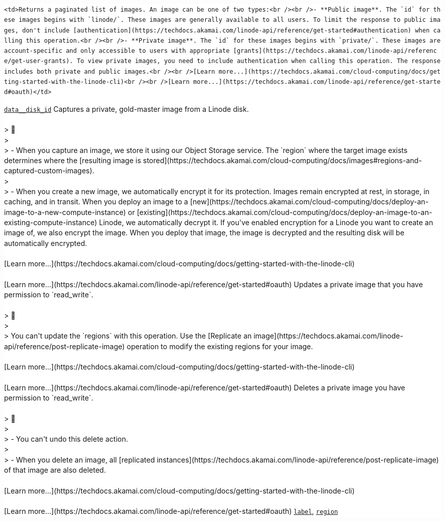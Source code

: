     <td>Returns a paginated list of images. An image can be one of two types:<br /><br />- **Public image**. The `id` for these images begins with `linode/`. These images are generally available to all users. To limit the response to public images, don't include [authentication](https://techdocs.akamai.com/linode-api/reference/get-started#authentication) when calling this operation.<br /><br />- **Private image**. The `id` for these images begins with `private/`. These images are account-specific and only accessible to users with appropriate [grants](https://techdocs.akamai.com/linode-api/reference/get-user-grants). To view private images, you need to include authentication when calling this operation. The response includes both private and public images.<br /><br />[Learn more...](https://techdocs.akamai.com/cloud-computing/docs/getting-started-with-the-linode-cli)<br /><br />[Learn more...](https://techdocs.akamai.com/linode-api/reference/get-started#oauth)</td>
</tr>
<tr>
    <td><a href="#post_image"><CopyableCode code="post_image" /></a></td>
    <td><CopyableCode code="insert" /></td>
    <td><a href="#parameter-data__disk_id"><code>data__disk_id</code></a></td>
    <td></td>
    <td>Captures a private, gold-master image from a Linode disk.<br /><br />&gt; 📘<br />&gt;<br />&gt; - When you capture an image, we store it using our Object Storage service. The `region` where the target image exists determines where the [resulting image is stored](https://techdocs.akamai.com/cloud-computing/docs/images#regions-and-captured-custom-images).<br />&gt;<br />&gt; - When you create a new image, we automatically encrypt it for its protection. Images remain encrypted at rest, in storage, in caching, and in transit. When you deploy an image to a [new](https://techdocs.akamai.com/cloud-computing/docs/deploy-an-image-to-a-new-compute-instance) or [existing](https://techdocs.akamai.com/cloud-computing/docs/deploy-an-image-to-an-existing-compute-instance) Linode, we automatically decrypt it. If you've enabled encryption for a Linode you want to create an image of, we also encrypt the image. When you deploy that image, the image is decrypted and the resulting disk will be automatically encrypted.<br /><br />[Learn more...](https://techdocs.akamai.com/cloud-computing/docs/getting-started-with-the-linode-cli)<br /><br />[Learn more...](https://techdocs.akamai.com/linode-api/reference/get-started#oauth)</td>
</tr>
<tr>
    <td><a href="#put_image"><CopyableCode code="put_image" /></a></td>
    <td><CopyableCode code="replace" /></td>
    <td></td>
    <td></td>
    <td>Updates a private image that you have permission to `read_write`.<br /><br />&gt; 📘<br />&gt;<br />&gt; You can't update the `regions` with this operation. Use the [Replicate an image](https://techdocs.akamai.com/linode-api/reference/post-replicate-image) operation to modify the existing regions for your image.<br /><br />[Learn more...](https://techdocs.akamai.com/cloud-computing/docs/getting-started-with-the-linode-cli)<br /><br />[Learn more...](https://techdocs.akamai.com/linode-api/reference/get-started#oauth)</td>
</tr>
<tr>
    <td><a href="#delete_image"><CopyableCode code="delete_image" /></a></td>
    <td><CopyableCode code="delete" /></td>
    <td></td>
    <td></td>
    <td>Deletes a private image you have permission to `read_write`.<br /><br />&gt; 🚧<br />&gt;<br />&gt; - You can't undo this delete action.<br />&gt;<br />&gt; - When you delete an image, all [replicated instances](https://techdocs.akamai.com/linode-api/reference/post-replicate-image) of that image are also deleted.<br /><br />[Learn more...](https://techdocs.akamai.com/cloud-computing/docs/getting-started-with-the-linode-cli)<br /><br />[Learn more...](https://techdocs.akamai.com/linode-api/reference/get-started#oauth)</td>
</tr>
<tr>
    <td><a href="#post_upload_image"><CopyableCode code="post_upload_image" /></a></td>
    <td><CopyableCode code="exec" /></td>
    <td><a href="#parameter-label"><code>label</code></a>, <a href="#parameter-region"><code>region</code></a></td>
    <td></td>